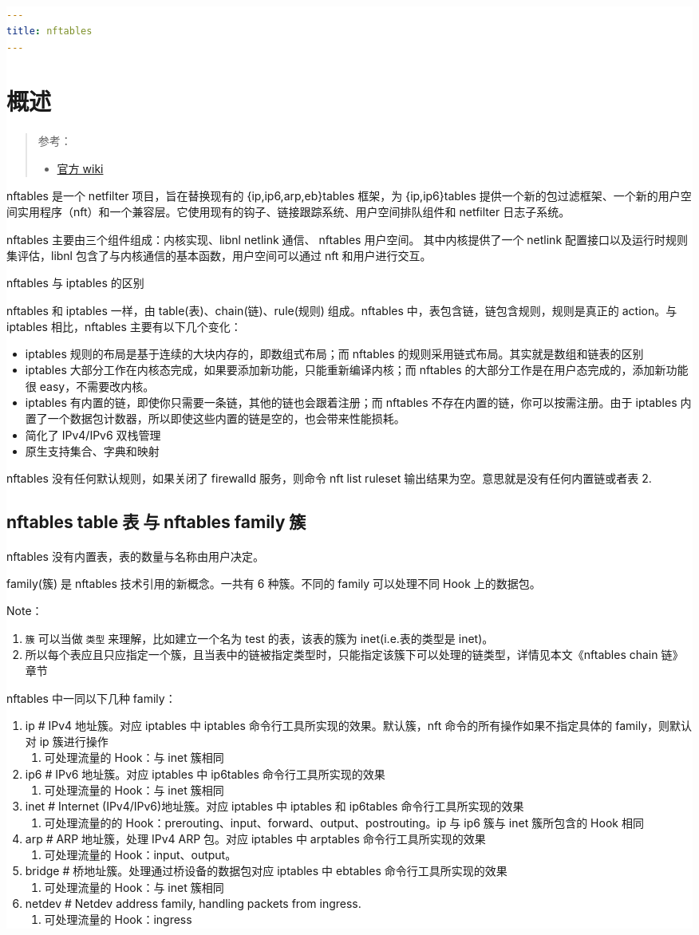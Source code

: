 ```yaml
---
title: nftables
---
```


# 概述

> 参考：
>
> - [官方 wiki](https://wiki.nftables.org/wiki-nftables/index.php/Main_Page)

nftables 是一个 netfilter 项目，旨在替换现有的 {ip,ip6,arp,eb}tables 框架，为 {ip,ip6}tables 提供一个新的包过滤框架、一个新的用户空间实用程序（nft）和一个兼容层。它使用现有的钩子、链接跟踪系统、用户空间排队组件和 netfilter 日志子系统。

nftables 主要由三个组件组成：内核实现、libnl netlink 通信、 nftables 用户空间。 其中内核提供了一个 netlink 配置接口以及运行时规则集评估，libnl 包含了与内核通信的基本函数，用户空间可以通过 nft 和用户进行交互。

nftables 与 iptables 的区别

nftables 和 iptables 一样，由 table(表)、chain(链)、rule(规则) 组成。nftables 中，表包含链，链包含规则，规则是真正的 action。与 iptables 相比，nftables 主要有以下几个变化：

- iptables 规则的布局是基于连续的大块内存的，即数组式布局；而 nftables 的规则采用链式布局。其实就是数组和链表的区别
- iptables 大部分工作在内核态完成，如果要添加新功能，只能重新编译内核；而 nftables 的大部分工作是在用户态完成的，添加新功能很 easy，不需要改内核。
- iptables 有内置的链，即使你只需要一条链，其他的链也会跟着注册；而 nftables 不存在内置的链，你可以按需注册。由于 iptables 内置了一个数据包计数器，所以即使这些内置的链是空的，也会带来性能损耗。
- 简化了 IPv4/IPv6 双栈管理
- 原生支持集合、字典和映射

nftables 没有任何默认规则，如果关闭了 firewalld 服务，则命令 nft list ruleset 输出结果为空。意思就是没有任何内置链或者表 2.

## nftables table 表 与 nftables family 簇

nftables 没有内置表，表的数量与名称由用户决定。

family(簇) 是 nftables 技术引用的新概念。一共有 6 种簇。不同的 family 可以处理不同 Hook 上的数据包。

Note：

1. `簇` 可以当做 `类型` 来理解，比如建立一个名为 test 的表，该表的簇为 inet(i.e.表的类型是 inet)。
2. 所以每个表应且只应指定一个簇，且当表中的链被指定类型时，只能指定该簇下可以处理的链类型，详情见本文《nftables chain 链》章节

nftables 中一同以下几种 family：

1. ip # IPv4 地址簇。对应 iptables 中 iptables 命令行工具所实现的效果。默认簇，nft 命令的所有操作如果不指定具体的 family，则默认对 ip 簇进行操作
   1. 可处理流量的 Hook：与 inet 簇相同
2. ip6 # IPv6 地址簇。对应 iptables 中 ip6tables 命令行工具所实现的效果
   1. 可处理流量的 Hook：与 inet 簇相同
3. inet # Internet (IPv4/IPv6)地址簇。对应 iptables 中 iptables 和 ip6tables 命令行工具所实现的效果
   1. 可处理流量的的 Hook：prerouting、input、forward、output、postrouting。ip 与 ip6 簇与 inet 簇所包含的 Hook 相同
4. arp # ARP 地址簇，处理 IPv4 ARP 包。对应 iptables 中 arptables 命令行工具所实现的效果
   1. 可处理流量的 Hook：input、output。
5. bridge # 桥地址簇。处理通过桥设备的数据包对应 iptables 中 ebtables 命令行工具所实现的效果
   1. 可处理流量的 Hook：与 inet 簇相同
6. netdev # Netdev address family, handling packets from ingress.
   1. 可处理流量的 Hook：ingress

